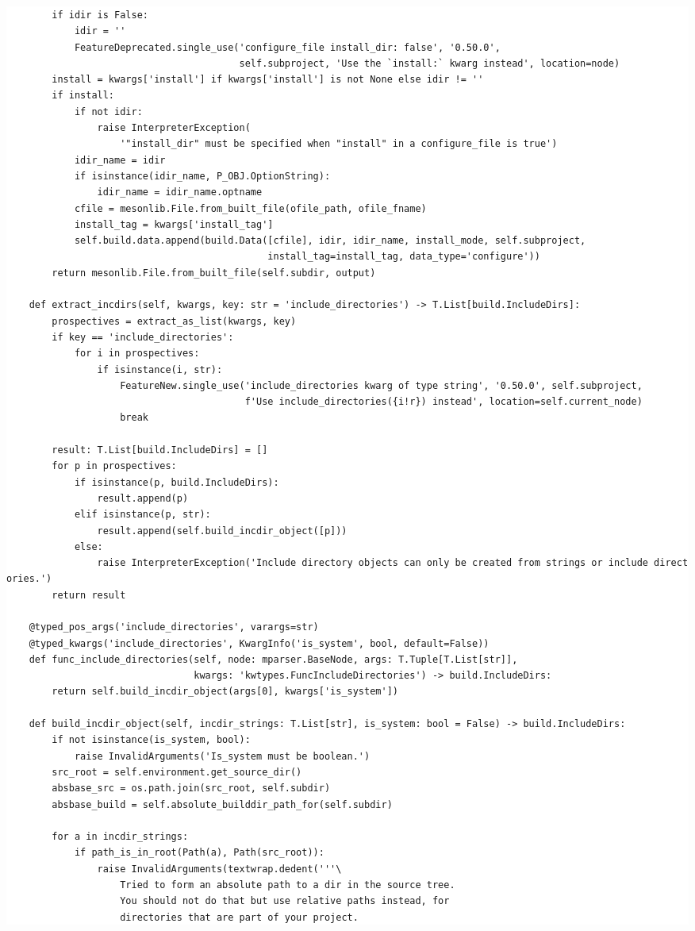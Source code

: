 ```
        if idir is False:
            idir = ''
            FeatureDeprecated.single_use('configure_file install_dir: false', '0.50.0',
                                         self.subproject, 'Use the `install:` kwarg instead', location=node)
        install = kwargs['install'] if kwargs['install'] is not None else idir != ''
        if install:
            if not idir:
                raise InterpreterException(
                    '"install_dir" must be specified when "install" in a configure_file is true')
            idir_name = idir
            if isinstance(idir_name, P_OBJ.OptionString):
                idir_name = idir_name.optname
            cfile = mesonlib.File.from_built_file(ofile_path, ofile_fname)
            install_tag = kwargs['install_tag']
            self.build.data.append(build.Data([cfile], idir, idir_name, install_mode, self.subproject,
                                              install_tag=install_tag, data_type='configure'))
        return mesonlib.File.from_built_file(self.subdir, output)

    def extract_incdirs(self, kwargs, key: str = 'include_directories') -> T.List[build.IncludeDirs]:
        prospectives = extract_as_list(kwargs, key)
        if key == 'include_directories':
            for i in prospectives:
                if isinstance(i, str):
                    FeatureNew.single_use('include_directories kwarg of type string', '0.50.0', self.subproject,
                                          f'Use include_directories({i!r}) instead', location=self.current_node)
                    break

        result: T.List[build.IncludeDirs] = []
        for p in prospectives:
            if isinstance(p, build.IncludeDirs):
                result.append(p)
            elif isinstance(p, str):
                result.append(self.build_incdir_object([p]))
            else:
                raise InterpreterException('Include directory objects can only be created from strings or include directories.')
        return result

    @typed_pos_args('include_directories', varargs=str)
    @typed_kwargs('include_directories', KwargInfo('is_system', bool, default=False))
    def func_include_directories(self, node: mparser.BaseNode, args: T.Tuple[T.List[str]],
                                 kwargs: 'kwtypes.FuncIncludeDirectories') -> build.IncludeDirs:
        return self.build_incdir_object(args[0], kwargs['is_system'])

    def build_incdir_object(self, incdir_strings: T.List[str], is_system: bool = False) -> build.IncludeDirs:
        if not isinstance(is_system, bool):
            raise InvalidArguments('Is_system must be boolean.')
        src_root = self.environment.get_source_dir()
        absbase_src = os.path.join(src_root, self.subdir)
        absbase_build = self.absolute_builddir_path_for(self.subdir)

        for a in incdir_strings:
            if path_is_in_root(Path(a), Path(src_root)):
                raise InvalidArguments(textwrap.dedent('''\
                    Tried to form an absolute path to a dir in the source tree.
                    You should not do that but use relative paths instead, for
                    directories that are part of your project.
```